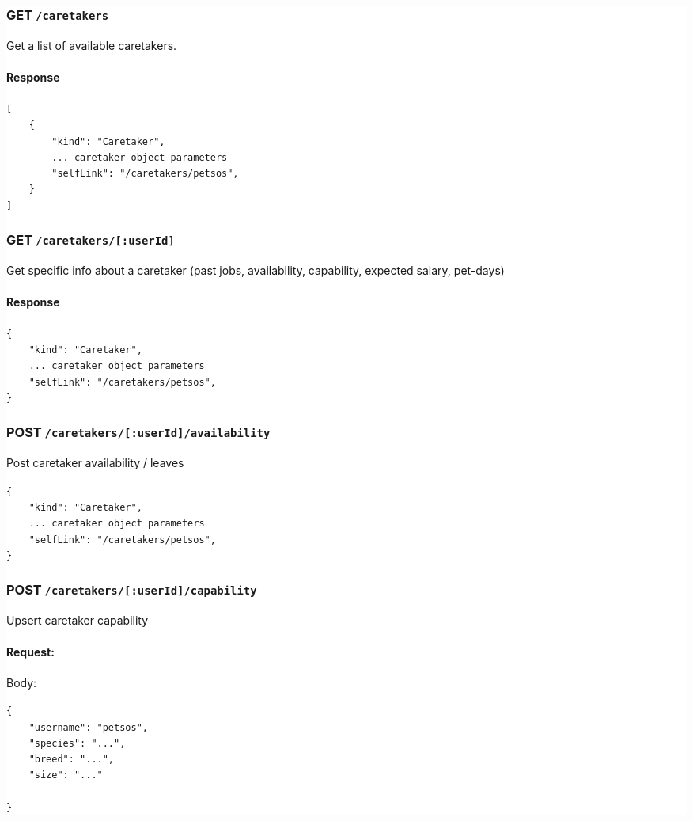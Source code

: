 ### GET `/caretakers`

Get a list of available caretakers.

#### Response

```
[
    {
        "kind": "Caretaker",
        ... caretaker object parameters
        "selfLink": "/caretakers/petsos",
    }
]
```

### GET `/caretakers/[:userId]`

Get specific info about a caretaker (past jobs, availability, capability, expected salary, pet-days)

#### Response

```
{
    "kind": "Caretaker",
    ... caretaker object parameters
    "selfLink": "/caretakers/petsos",
}
```

### POST `/caretakers/[:userId]/availability`

Post caretaker availability / leaves

```
{
    "kind": "Caretaker",
    ... caretaker object parameters
    "selfLink": "/caretakers/petsos",
}
```

### POST `/caretakers/[:userId]/capability`

Upsert caretaker capability

#### Request:

Body:

```
{
    "username": "petsos",
    "species": "...",
    "breed": "...",
    "size": "..."
    
}
```
